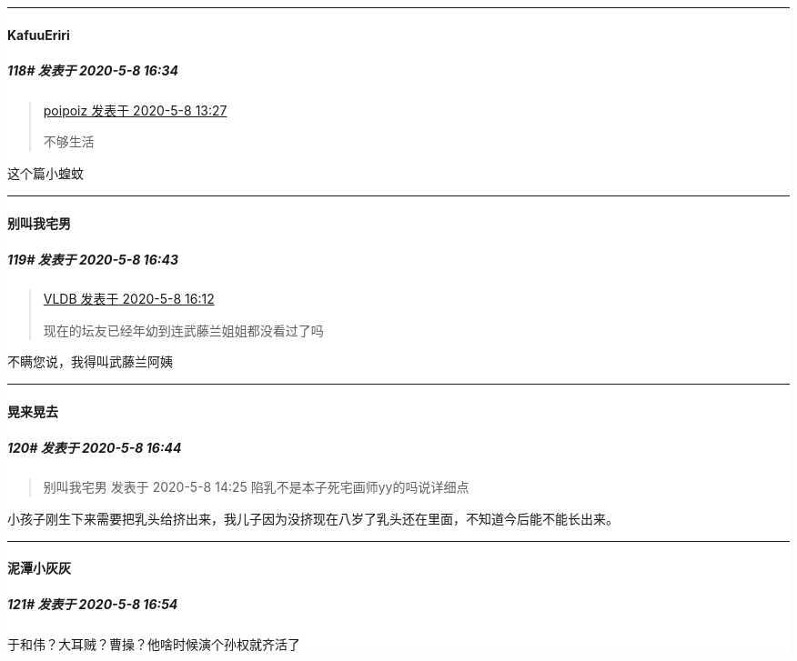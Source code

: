 
-----

####  KafuuEriri  
##### 118#       发表于 2020-5-8 16:34



<blockquote><a href="httphttps://bbs.saraba1st.com/2b/forum.php?mod=redirect&amp;goto=findpost&amp;pid=47343357&amp;ptid=1933419" target="_blank">poipoiz 发表于 2020-5-8 13:27</a>

不够生活</blockquote>
这个篇小蝗蚊







-----

####  别叫我宅男  
##### 119#       发表于 2020-5-8 16:43



<blockquote><a href="httphttps://bbs.saraba1st.com/2b/forum.php?mod=redirect&amp;goto=findpost&amp;pid=47345540&amp;ptid=1933419" target="_blank">VLDB 发表于 2020-5-8 16:12</a>

现在的坛友已经年幼到连武藤兰姐姐都没看过了吗</blockquote>
不瞒您说，我得叫武藤兰阿姨







-----

####  晃来晃去  
##### 120#       发表于 2020-5-8 16:44



<blockquote>别叫我宅男 发表于 2020-5-8 14:25
陷乳不是本子死宅画师yy的吗说详细点</blockquote>
小孩子刚生下来需要把乳头给挤出来，我儿子因为没挤现在八岁了乳头还在里面，不知道今后能不能长出来。







-----

####  泥潭小灰灰  
##### 121#       发表于 2020-5-8 16:54




于和伟？大耳贼？曹操？他啥时候演个孙权就齐活了
